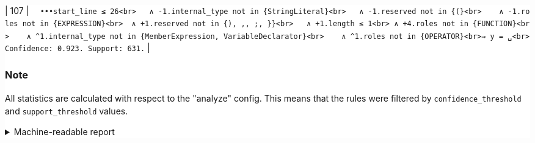 | 107 | `  •••start_line ≤ 26<br>	∧ -1.internal_type not in {StringLiteral}<br>	∧ -1.reserved not in {(}<br>	∧ -1.roles not in {EXPRESSION}<br>	∧ +1.reserved not in {), ,, ;, }}<br>	∧ +1.length ≤ 1<br>	∧ +4.roles not in {FUNCTION}<br>	∧ ^1.internal_type not in {MemberExpression, VariableDeclarator}<br>	∧ ^1.roles not in {OPERATOR}<br>⇒ y = ␣<br>Confidence: 0.923. Support: 631.` |

### Note
All statistics are calculated with respect to the "analyze" config. This means that the rules were filtered by
`confidence_threshold` and `support_threshold` values.

<details><summary>Machine-readable report</summary></details>
